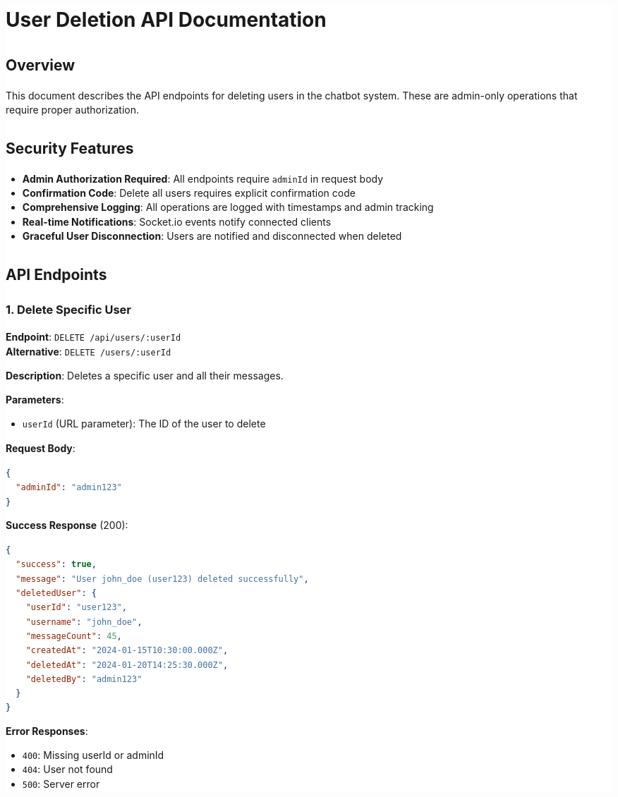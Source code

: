 # User Deletion API Documentation

## Overview
This document describes the API endpoints for deleting users in the chatbot system. These are admin-only operations that require proper authorization.

## Security Features
- **Admin Authorization Required**: All endpoints require `adminId` in request body
- **Confirmation Code**: Delete all users requires explicit confirmation code
- **Comprehensive Logging**: All operations are logged with timestamps and admin tracking
- **Real-time Notifications**: Socket.io events notify connected clients
- **Graceful User Disconnection**: Users are notified and disconnected when deleted

## API Endpoints

### 1. Delete Specific User

**Endpoint**: `DELETE /api/users/:userId`  
**Alternative**: `DELETE /users/:userId`

**Description**: Deletes a specific user and all their messages.

**Parameters**:
- `userId` (URL parameter): The ID of the user to delete

**Request Body**:
```json
{
  "adminId": "admin123"
}
```

**Success Response** (200):
```json
{
  "success": true,
  "message": "User john_doe (user123) deleted successfully",
  "deletedUser": {
    "userId": "user123",
    "username": "john_doe",
    "messageCount": 45,
    "createdAt": "2024-01-15T10:30:00.000Z",
    "deletedAt": "2024-01-20T14:25:30.000Z",
    "deletedBy": "admin123"
  }
}
```

**Error Responses**:
- `400`: Missing userId or adminId
- `404`: User not found
- `500`: Server error
